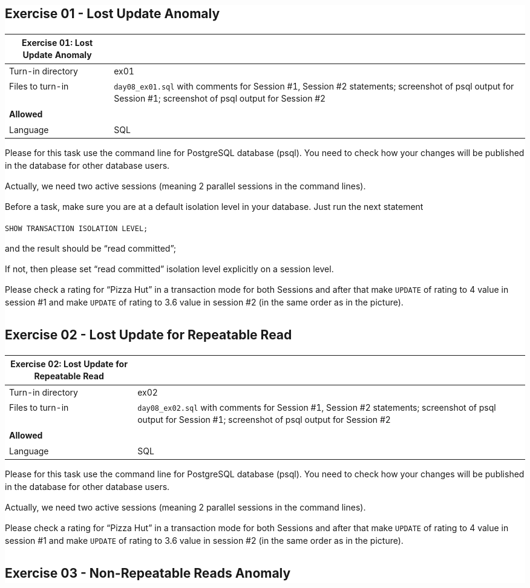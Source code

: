 ## Exercise 01 - Lost Update Anomaly

| Exercise 01: Lost Update Anomaly |                                                                                                                                                          |
|----------------------------------|----------------------------------------------------------------------------------------------------------------------------------------------------------|
| Turn-in directory                | ex01                                                                                                                                                     |
| Files to turn-in                 | `day08_ex01.sql` with comments for Session #1, Session #2 statements; screenshot of psql output for Session #1; screenshot of psql output for Session #2 |
| **Allowed**                      |                                                                                                                                                          |
| Language                         | SQL                                                                                                                                                      |

Please for this task use the command line for PostgreSQL database (psql). You need to check how your changes will be
published in the database for other database users.

Actually, we need two active sessions (meaning 2 parallel sessions in the command lines).

Before a task, make sure you are at a default isolation level in your database. Just run the next statement

`SHOW TRANSACTION ISOLATION LEVEL;`

and the result should be “read committed”;

If not, then please set “read committed” isolation level explicitly on a session level.

Please check a rating for “Pizza Hut” in a transaction mode for both Sessions and after that make `UPDATE` of rating to
4 value in session #1 and make `UPDATE` of rating to 3.6 value in session #2 (in the same order as in the picture).

## Exercise 02 - Lost Update for Repeatable Read

| Exercise 02: Lost Update for Repeatable Read |                                                                                                                                                          |
|----------------------------------------------|----------------------------------------------------------------------------------------------------------------------------------------------------------|
| Turn-in directory                            | ex02                                                                                                                                                     |
| Files to turn-in                             | `day08_ex02.sql` with comments for Session #1, Session #2 statements; screenshot of psql output for Session #1; screenshot of psql output for Session #2 |
| **Allowed**                                  |                                                                                                                                                          |
| Language                                     | SQL                                                                                                                                                      |

Please for this task use the command line for PostgreSQL database (psql). You need to check how your changes will be
published in the database for other database users.

Actually, we need two active sessions (meaning 2 parallel sessions in the command lines).

Please check a rating for “Pizza Hut” in a transaction mode for both Sessions and after that make `UPDATE` of rating to
4 value in session #1 and make `UPDATE` of rating to 3.6 value in session #2 (in the same order as in the picture).

## Exercise 03 - Non-Repeatable Reads Anomaly
